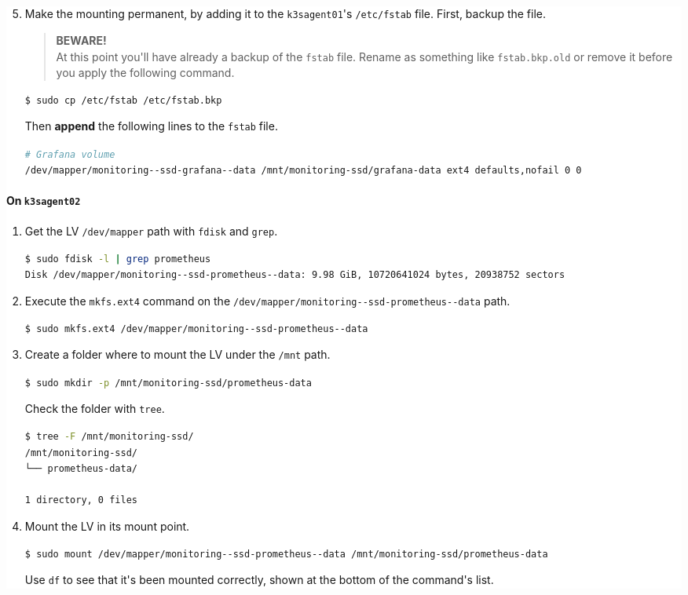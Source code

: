 5. Make the mounting permanent, by adding it to the `k3sagent01`'s  `/etc/fstab` file. First, backup the file.

    > **BEWARE!**  
    > At this point you'll have already a backup of the `fstab` file. Rename as something like `fstab.bkp.old` or remove it before you apply the following command.

    ~~~bash
    $ sudo cp /etc/fstab /etc/fstab.bkp
    ~~~

    Then **append** the following lines to the `fstab` file.

    ~~~bash
    # Grafana volume
    /dev/mapper/monitoring--ssd-grafana--data /mnt/monitoring-ssd/grafana-data ext4 defaults,nofail 0 0
    ~~~

#### **On `k3sagent02`**

1. Get the LV `/dev/mapper` path with `fdisk` and `grep`.

    ~~~bash
    $ sudo fdisk -l | grep prometheus
    Disk /dev/mapper/monitoring--ssd-prometheus--data: 9.98 GiB, 10720641024 bytes, 20938752 sectors
    ~~~

2. Execute the `mkfs.ext4` command on the `/dev/mapper/monitoring--ssd-prometheus--data` path.

    ~~~bash
    $ sudo mkfs.ext4 /dev/mapper/monitoring--ssd-prometheus--data
    ~~~

3. Create a folder where to mount the LV under the `/mnt` path.

    ~~~bash
    $ sudo mkdir -p /mnt/monitoring-ssd/prometheus-data
    ~~~

    Check the folder with `tree`.

    ~~~bash
    $ tree -F /mnt/monitoring-ssd/
    /mnt/monitoring-ssd/
    └── prometheus-data/

    1 directory, 0 files
    ~~~

4. Mount the LV in its mount point.

    ~~~bash
    $ sudo mount /dev/mapper/monitoring--ssd-prometheus--data /mnt/monitoring-ssd/prometheus-data
    ~~~

    Use `df` to see that it's been mounted correctly, shown at the bottom of the command's list.
